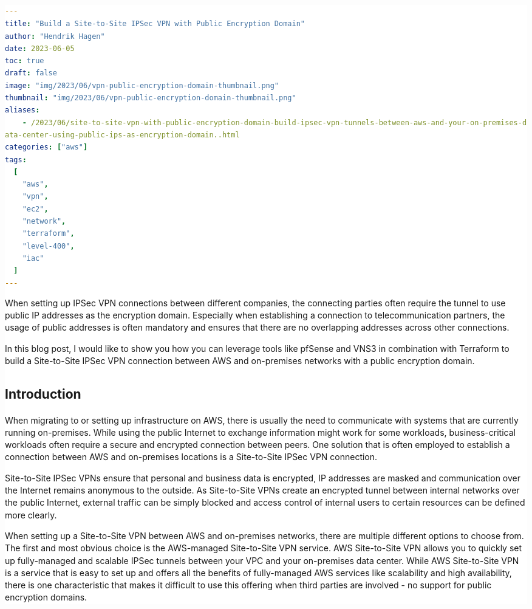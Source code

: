 ```yaml
---
title: "Build a Site-to-Site IPSec VPN with Public Encryption Domain"
author: "Hendrik Hagen"
date: 2023-06-05
toc: true
draft: false
image: "img/2023/06/vpn-public-encryption-domain-thumbnail.png"
thumbnail: "img/2023/06/vpn-public-encryption-domain-thumbnail.png"
aliases:
    - /2023/06/site-to-site-vpn-with-public-encryption-domain-build-ipsec-vpn-tunnels-between-aws-and-your-on-premises-data-center-using-public-ips-as-encryption-domain..html
categories: ["aws"]
tags:
  [
    "aws",
    "vpn",
    "ec2",
    "network",
    "terraform",
    "level-400",
    "iac"
  ]
---
```


When setting up IPSec VPN connections between different companies, the connecting parties often require the tunnel to use public IP addresses as the encryption domain. Especially when establishing a connection to telecommunication partners, the usage of public addresses is often mandatory and ensures that there are no overlapping addresses across other connections.

In this blog post, I would like to show you how you can leverage tools like pfSense and VNS3 in combination with Terraform to build a Site-to-Site IPSec VPN connection between AWS and on-premises networks with a public encryption domain.



## Introduction

When migrating to or setting up infrastructure on AWS, there is usually the need to communicate with systems that are currently running on-premises. While using the public Internet to exchange information might work for some workloads, business-critical workloads often require a secure and encrypted connection between peers. One solution that is often employed to establish a connection between AWS and on-premises locations is a Site-to-Site IPSec VPN connection.

Site-to-Site IPSec VPNs ensure that personal and business data is encrypted, IP addresses are masked and communication over the Internet remains anonymous to the outside. As Site-to-Site VPNs create an encrypted tunnel between internal networks over the public Internet, external traffic can be simply blocked and access control of internal users to certain resources can be defined more clearly.

When setting up a Site-to-Site VPN between AWS and on-premises networks, there are multiple different options to choose from. The first and most obvious choice is the AWS-managed Site-to-Site VPN service. AWS Site-to-Site VPN allows you to quickly set up fully-managed and scalable IPSec tunnels between your VPC and your on-premises data center. While AWS Site-to-Site VPN is a service that is easy to set up and offers all the benefits of fully-managed AWS services like scalability and high availability, there is one characteristic that makes it difficult to use this offering when third parties are involved - no support for public encryption domains.
